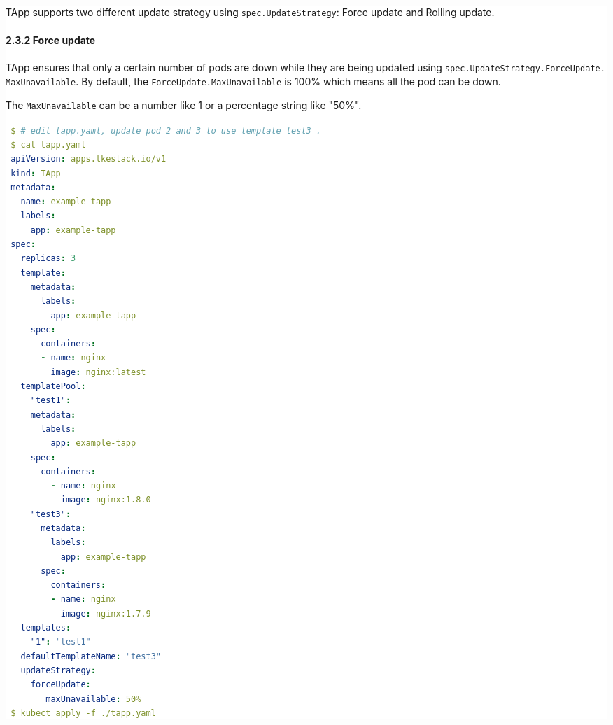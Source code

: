 
TApp supports two different update strategy using `spec.UpdateStrategy`: Force update and Rolling update.

#### 2.3.2 Force update

TApp ensures that only a certain number of pods are down while they are being updated using `spec.UpdateStrategy.ForceUpdate.MaxUnavailable`. By default, the `ForceUpdate.MaxUnavailable` is 100% which means all the pod can be down.

The `MaxUnavailable` can be a number like 1 or a percentage string like "50%".

 ```yaml
  $ # edit tapp.yaml, update pod 2 and 3 to use template test3 .
  $ cat tapp.yaml
  apiVersion: apps.tkestack.io/v1
  kind: TApp
  metadata:
    name: example-tapp
    labels:
      app: example-tapp
  spec:
    replicas: 3
    template:
      metadata:
        labels:
          app: example-tapp
      spec:
        containers:
        - name: nginx
          image: nginx:latest
    templatePool:
      "test1":
      metadata:
        labels:
          app: example-tapp
      spec:
        containers:
          - name: nginx
            image: nginx:1.8.0
      "test3":
        metadata:
          labels:
            app: example-tapp
        spec:
          containers:
          - name: nginx
            image: nginx:1.7.9
    templates:
      "1": "test1"
    defaultTemplateName: "test3"
    updateStrategy:
      forceUpdate:
         maxUnavailable: 50%
  $ kubect apply -f ./tapp.yaml
  ```
